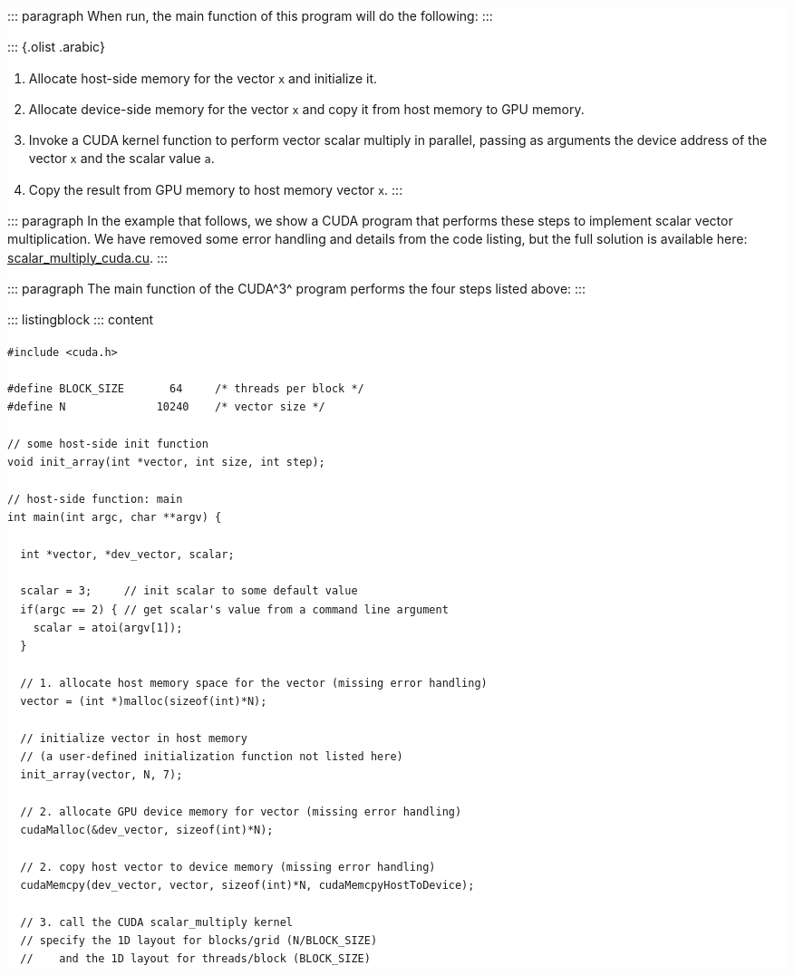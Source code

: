 ::: paragraph
When run, the main function of this program will do the following:
:::

::: {.olist .arabic}
1.  Allocate host-side memory for the vector `x` and initialize it.

2.  Allocate device-side memory for the vector `x` and copy it from host
    memory to GPU memory.

3.  Invoke a CUDA kernel function to perform vector scalar multiply in
    parallel, passing as arguments the device address of the vector `x`
    and the scalar value `a`.

4.  Copy the result from GPU memory to host memory vector `x`.
:::

::: paragraph
In the example that follows, we show a CUDA program that performs these
steps to implement scalar vector multiplication. We have removed some
error handling and details from the code listing, but the full solution
is available here:
[scalar_multiply_cuda.cu](_attachments/scalar_multiply_cuda.cu).
:::

::: paragraph
The main function of the CUDA^3^ program performs the four steps listed
above:
:::

::: listingblock
::: content
``` {.highlightjs .highlight}
#include <cuda.h>

#define BLOCK_SIZE       64     /* threads per block */
#define N              10240    /* vector size */

// some host-side init function
void init_array(int *vector, int size, int step);

// host-side function: main
int main(int argc, char **argv) {

  int *vector, *dev_vector, scalar;

  scalar = 3;     // init scalar to some default value
  if(argc == 2) { // get scalar's value from a command line argument
    scalar = atoi(argv[1]);
  }

  // 1. allocate host memory space for the vector (missing error handling)
  vector = (int *)malloc(sizeof(int)*N);

  // initialize vector in host memory
  // (a user-defined initialization function not listed here)
  init_array(vector, N, 7);

  // 2. allocate GPU device memory for vector (missing error handling)
  cudaMalloc(&dev_vector, sizeof(int)*N);

  // 2. copy host vector to device memory (missing error handling)
  cudaMemcpy(dev_vector, vector, sizeof(int)*N, cudaMemcpyHostToDevice);

  // 3. call the CUDA scalar_multiply kernel
  // specify the 1D layout for blocks/grid (N/BLOCK_SIZE)
  //    and the 1D layout for threads/block (BLOCK_SIZE)
```